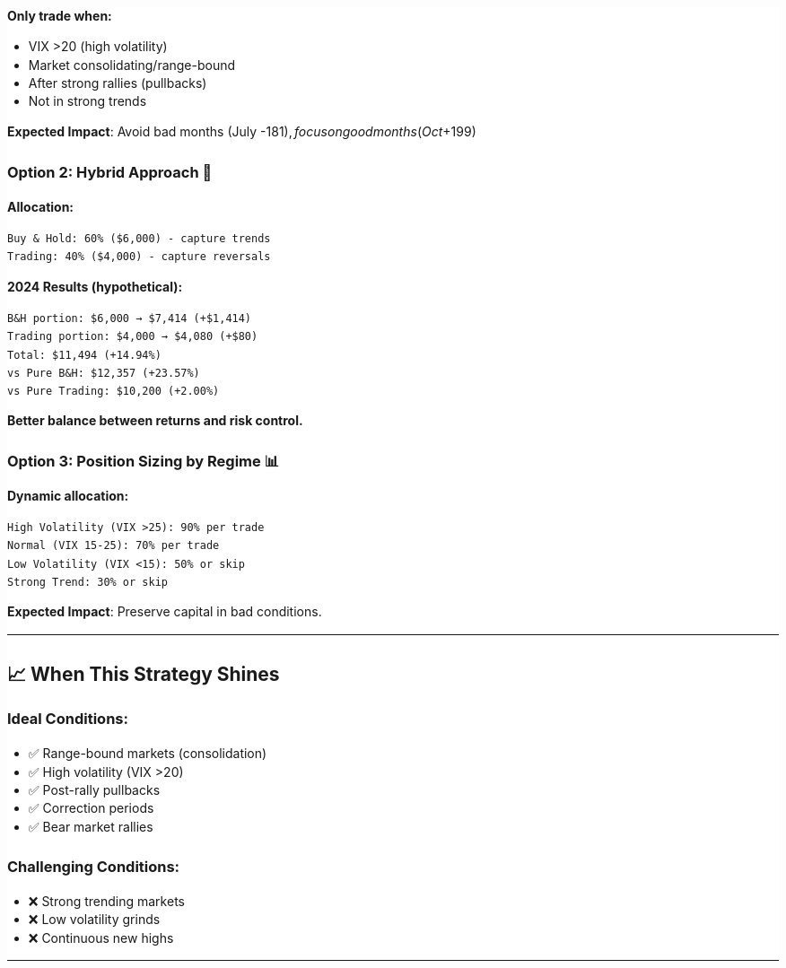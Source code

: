 **Only trade when:**
- VIX >20 (high volatility)
- Market consolidating/range-bound
- After strong rallies (pullbacks)
- Not in strong trends

**Expected Impact**: Avoid bad months (July -$181), focus on good months (Oct +$199)

### **Option 2: Hybrid Approach** 🎯

**Allocation:**
```
Buy & Hold: 60% ($6,000) - capture trends
Trading: 40% ($4,000) - capture reversals
```

**2024 Results (hypothetical):**
```
B&H portion: $6,000 → $7,414 (+$1,414)
Trading portion: $4,000 → $4,080 (+$80)
Total: $11,494 (+14.94%)
vs Pure B&H: $12,357 (+23.57%)
vs Pure Trading: $10,200 (+2.00%)
```

**Better balance between returns and risk control.**

### **Option 3: Position Sizing by Regime** 📊

**Dynamic allocation:**
```
High Volatility (VIX >25): 90% per trade
Normal (VIX 15-25): 70% per trade
Low Volatility (VIX <15): 50% or skip
Strong Trend: 30% or skip
```

**Expected Impact**: Preserve capital in bad conditions.

---

## 📈 **When This Strategy Shines**

### **Ideal Conditions:**
- ✅ Range-bound markets (consolidation)
- ✅ High volatility (VIX >20)
- ✅ Post-rally pullbacks
- ✅ Correction periods
- ✅ Bear market rallies

### **Challenging Conditions:**
- ❌ Strong trending markets
- ❌ Low volatility grinds
- ❌ Continuous new highs

---